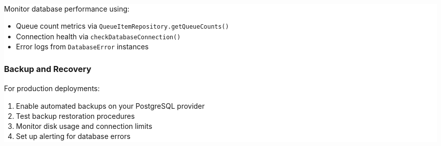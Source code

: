Monitor database performance using:

- Queue count metrics via `QueueItemRepository.getQueueCounts()`
- Connection health via `checkDatabaseConnection()`
- Error logs from `DatabaseError` instances

### Backup and Recovery

For production deployments:

1. Enable automated backups on your PostgreSQL provider
2. Test backup restoration procedures
3. Monitor disk usage and connection limits
4. Set up alerting for database errors